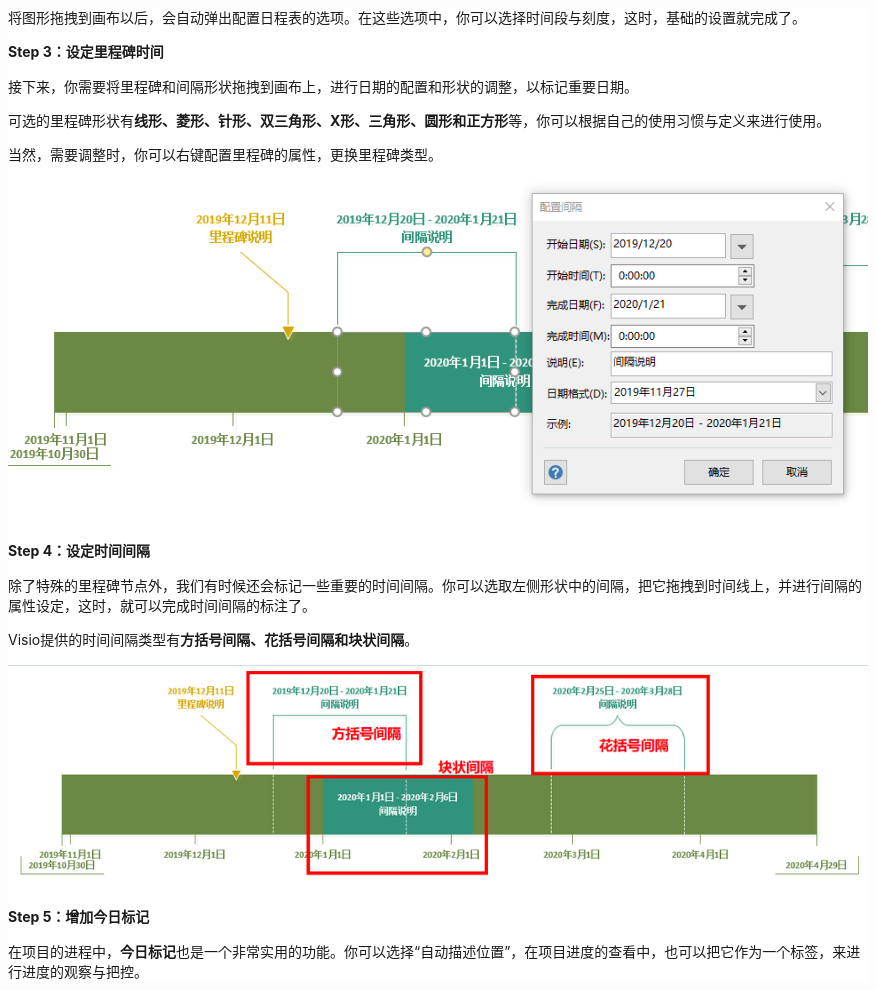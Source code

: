 将图形拖拽到画布以后，会自动弹出配置日程表的选项。在这些选项中，你可以选择时间段与刻度，这时，基础的设置就完成了。

**Step 3：设定里程碑时间**

接下来，你需要将里程碑和间隔形状拖拽到画布上，进行日期的配置和形状的调整，以标记重要日期。

可选的里程碑形状有**线形、菱形、针形、双三角形、X形、三角形、圆形和正方形**等，你可以根据自己的使用习惯与定义来进行使用。

当然，需要调整时，你可以右键配置里程碑的属性，更换里程碑类型。

![](./httpsstatic001geekbangorgresourceimage3867381c4060f16ed385381865f010d36467.png)

**Step 4：设定时间间隔**

除了特殊的里程碑节点外，我们有时候还会标记一些重要的时间间隔。你可以选取左侧形状中的间隔，把它拖拽到时间线上，并进行间隔的属性设定，这时，就可以完成时间间隔的标注了。

Visio提供的时间间隔类型有**方括号间隔、花括号间隔和块状间隔**。

![](./httpsstatic001geekbangorgresourceimagec003c0b6451daba4e2a2dcba81ac8644e103.png)

**Step 5：增加今日标记**

在项目的进程中，**今日标记**也是一个非常实用的功能。你可以选择“自动描述位置”，在项目进度的查看中，也可以把它作为一个标签，来进行进度的观察与把控。
